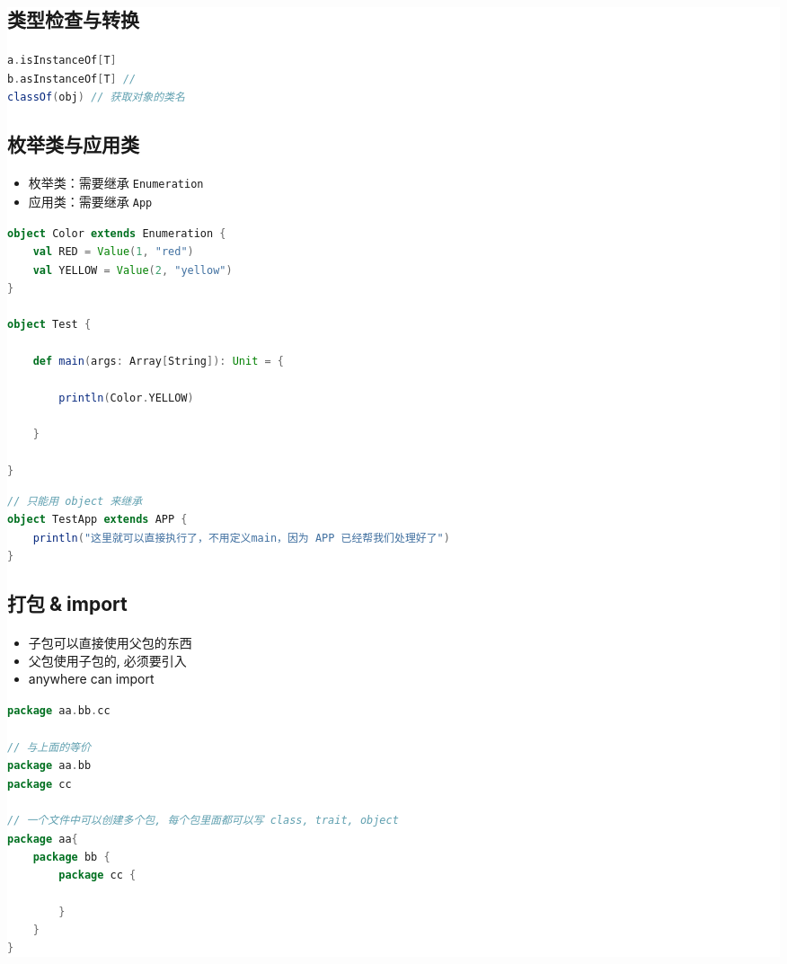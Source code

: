 

## 类型检查与转换

```scala
a.isInstanceOf[T]
b.asInstanceOf[T] // 
classOf(obj) // 获取对象的类名
```



## 枚举类与应用类

* 枚举类：需要继承 `Enumeration`
* 应用类：需要继承 `App`

```scala
object Color extends Enumeration {
    val RED = Value(1, "red")
    val YELLOW = Value(2, "yellow")
}

object Test {
    
    def main(args: Array[String]): Unit = {
        
        println(Color.YELLOW)
        
    }
    
}

```



```scala
// 只能用 object 来继承
object TestApp extends APP {
    println("这里就可以直接执行了，不用定义main，因为 APP 已经帮我们处理好了")
}
```






## 打包 & import
* 子包可以直接使用父包的东西
* 父包使用子包的, 必须要引入
* anywhere can import

```scala
package aa.bb.cc

// 与上面的等价
package aa.bb
package cc

// 一个文件中可以创建多个包, 每个包里面都可以写 class, trait, object
package aa{
    package bb {
        package cc {
        
        }
    }
}
```